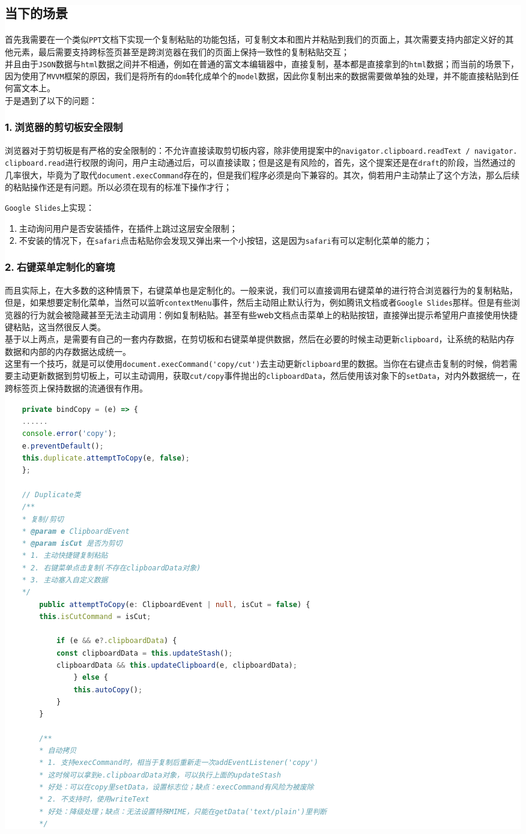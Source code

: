 
当下的场景
-----

首先我需要在一个类似`PPT`文档下实现一个复制粘贴的功能包括，可复制文本和图片并粘贴到我们的页面上，其次需要支持内部定义好的其他元素，最后需要支持跨标签页甚至是跨浏览器在我们的页面上保持一致性的复制粘贴交互；  
并且由于`JSON`数据与`html`数据之间并不相通，例如在普通的富文本编辑器中，直接复制，基本都是直接拿到的`html`数据；而当前的场景下，因为使用了`MVVM`框架的原因，我们是将所有的`dom`转化成单个的`model`数据，因此你复制出来的数据需要做单独的处理，并不能直接粘贴到任何富文本上。  
于是遇到了以下的问题：

### 1. 浏览器的剪切板安全限制

浏览器对于剪切板是有严格的安全限制的：不允许直接读取剪切板内容，除非使用提案中的`navigator.clipboard.readText / navigator.clipboard.read`进行权限的询问，用户主动通过后，可以直接读取；但是这是有风险的，首先，这个提案还是在`draft`的阶段，当然通过的几率很大，毕竟为了取代`document.execCommand`存在的，但是我们程序必须是向下兼容的。其次，倘若用户主动禁止了这个方法，那么后续的粘贴操作还是有问题。所以必须在现有的标准下操作才行；

`Google Slides`上实现：

1.  主动询问用户是否安装插件，在插件上跳过这层安全限制；
2.  不安装的情况下，在`safari`点击粘贴你会发现又弹出来一个小按钮，这是因为`safari`有可以定制化菜单的能力；

### 2. 右键菜单定制化的窘境

而且实际上，在大多数的这种情景下，右键菜单也是定制化的。一般来说，我们可以直接调用右键菜单的进行符合浏览器行为的复制粘贴，但是，如果想要定制化菜单，当然可以监听`contextMenu`事件，然后主动阻止默认行为，例如腾讯文档或者`Google Slides`那样。但是有些浏览器的行为就会被隐藏甚至无法主动调用：例如复制粘贴。甚至有些web文档点击菜单上的粘贴按钮，直接弹出提示希望用户直接使用快捷键粘贴，这当然很反人类。  
基于以上两点，是需要有自己的一套内存数据，在剪切板和右键菜单提供数据，然后在必要的时候主动更新`clipboard`，让系统的粘贴内存数据和内部的内存数据达成统一。  
这里有一个技巧，就是可以使用`document.execCommand('copy/cut')`去主动更新`clipboard`里的数据。当你在右键点击复制的时候，倘若需要主动更新数据到剪切板上，可以主动调用，获取`cut/copy`事件抛出的`clipboardData`，然后使用该对象下的`setData`，对内外数据统一，在跨标签页上保持数据的流通很有作用。

```typescript
    private bindCopy = (e) => {
    ......
    console.error('copy');
    e.preventDefault();
    this.duplicate.attemptToCopy(e, false);
    };
    
    // Duplicate类
    /**
    * 复制/剪切
    * @param e ClipboardEvent
    * @param isCut 是否为剪切
    * 1. 主动快捷键复制粘贴
    * 2. 右键菜单点击复制(不存在clipboardData对象)
    * 3. 主动塞入自定义数据
    */
        public attemptToCopy(e: ClipboardEvent | null, isCut = false) {
        this.isCutCommand = isCut;
        
            if (e && e?.clipboardData) {
            const clipboardData = this.updateStash();
            clipboardData && this.updateClipboard(e, clipboardData);
                } else {
                this.autoCopy();
            }
        }
        
        /**
        * 自动拷贝
        * 1. 支持execCommand时，相当于复制后重新走一次addEventListener('copy')
        * 这时候可以拿到e.clipboardData对象，可以执行上面的updateStash
        * 好处：可以在copy里setData，设置标志位；缺点：execCommand有风险为被废除
        * 2. 不支持时，使用writeText
        * 好处：降级处理；缺点：无法设置特殊MIME，只能在getData('text/plain')里判断
        */
```